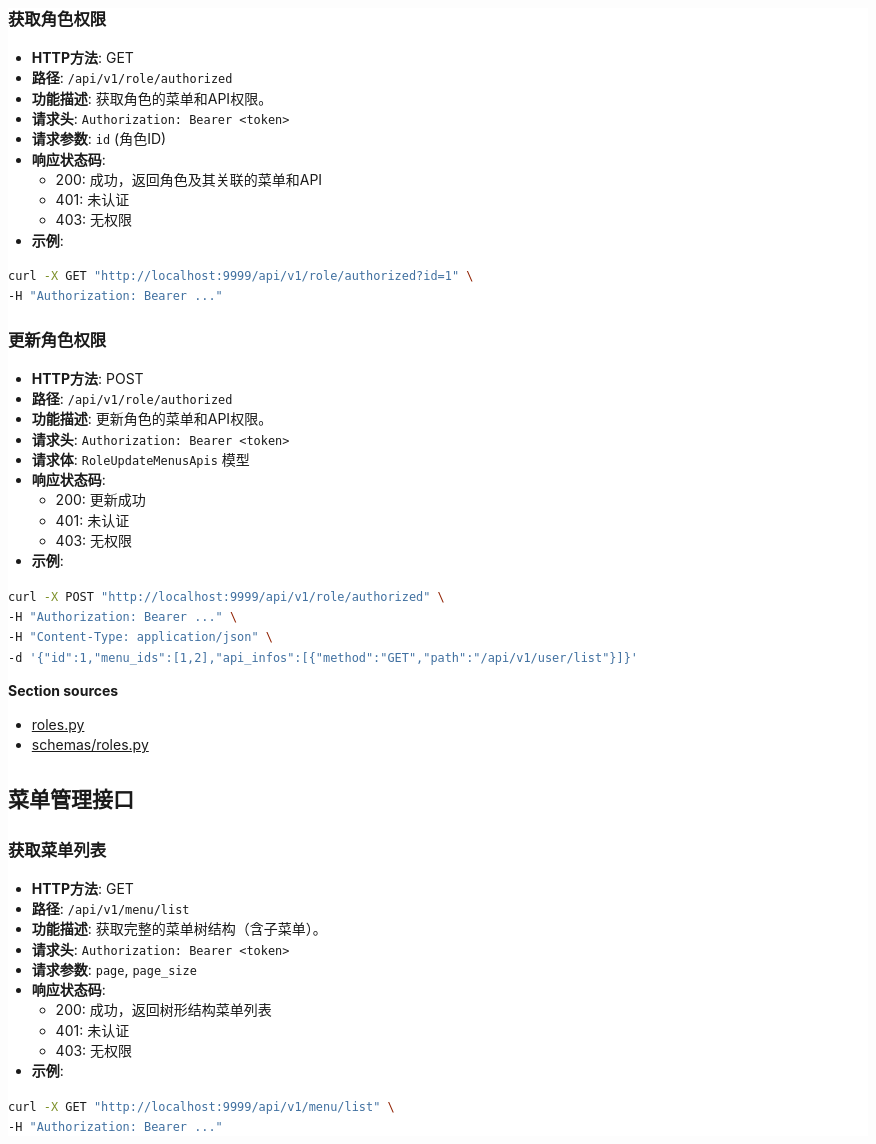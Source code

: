 ### 获取角色权限
- **HTTP方法**: GET
- **路径**: `/api/v1/role/authorized`
- **功能描述**: 获取角色的菜单和API权限。
- **请求头**: `Authorization: Bearer <token>`
- **请求参数**: `id` (角色ID)
- **响应状态码**:
  - 200: 成功，返回角色及其关联的菜单和API
  - 401: 未认证
  - 403: 无权限
- **示例**:
```bash
curl -X GET "http://localhost:9999/api/v1/role/authorized?id=1" \
-H "Authorization: Bearer ..."
```

### 更新角色权限
- **HTTP方法**: POST
- **路径**: `/api/v1/role/authorized`
- **功能描述**: 更新角色的菜单和API权限。
- **请求头**: `Authorization: Bearer <token>`
- **请求体**: `RoleUpdateMenusApis` 模型
- **响应状态码**:
  - 200: 更新成功
  - 401: 未认证
  - 403: 无权限
- **示例**:
```bash
curl -X POST "http://localhost:9999/api/v1/role/authorized" \
-H "Authorization: Bearer ..." \
-H "Content-Type: application/json" \
-d '{"id":1,"menu_ids":[1,2],"api_infos":[{"method":"GET","path":"/api/v1/user/list"}]}'
```

**Section sources**  
- [roles.py](file://app/api/v1/roles/roles.py#L1-L74)
- [schemas/roles.py](file://app/schemas/roles.py)

## 菜单管理接口

### 获取菜单列表
- **HTTP方法**: GET
- **路径**: `/api/v1/menu/list`
- **功能描述**: 获取完整的菜单树结构（含子菜单）。
- **请求头**: `Authorization: Bearer <token>`
- **请求参数**: `page`, `page_size`
- **响应状态码**:
  - 200: 成功，返回树形结构菜单列表
  - 401: 未认证
  - 403: 无权限
- **示例**:
```bash
curl -X GET "http://localhost:9999/api/v1/menu/list" \
-H "Authorization: Bearer ..."
```
